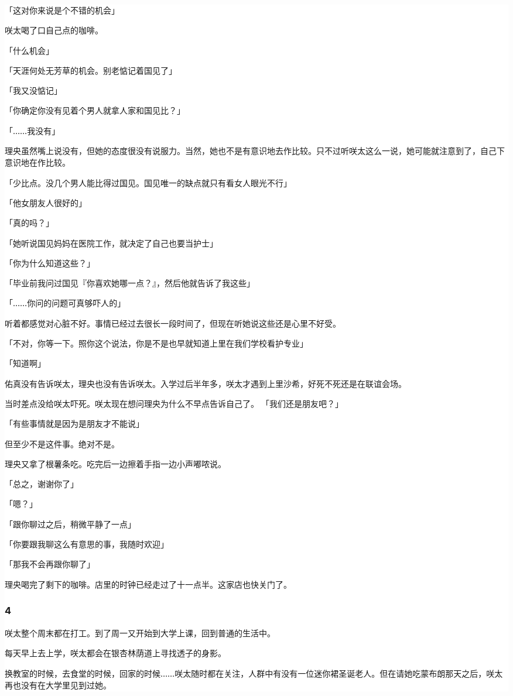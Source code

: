 「这对你来说是个不错的机会」

咲太喝了口自己点的咖啡。

「什么机会」

「天涯何处无芳草的机会。别老惦记着国见了」

「我又没惦记」

「你确定你没有见着个男人就拿人家和国见比？」

「……我没有」

理央虽然嘴上说没有，但她的态度很没有说服力。当然，她也不是有意识地去作比较。只不过听咲太这么一说，她可能就注意到了，自己下意识地在作比较。

「少比点。没几个男人能比得过国见。国见唯一的缺点就只有看女人眼光不行」

「他女朋友人很好的」

「真的吗？」

「她听说国见妈妈在医院工作，就决定了自己也要当护士」

「你为什么知道这些？」

「毕业前我问过国见『你喜欢她哪一点？』，然后他就告诉了我这些」

「……你问的问题可真够吓人的」

听着都感觉对心脏不好。事情已经过去很长一段时间了，但现在听她说这些还是心里不好受。

「不对，你等一下。照你这个说法，你是不是也早就知道上里在我们学校看护专业」

「知道啊」

佑真没有告诉咲太，理央也没有告诉咲太。入学过后半年多，咲太才遇到上里沙希，好死不死还是在联谊会场。

当时差点没给咲太吓死。咲太现在想问理央为什么不早点告诉自己了。 「我们还是朋友吧？」

「有些事情就是因为是朋友才不能说」

但至少不是这件事。绝对不是。

理央又拿了根薯条吃。吃完后一边擦着手指一边小声嘟哝说。

「总之，谢谢你了」

「嗯？」

「跟你聊过之后，稍微平静了一点」

「你要跟我聊这么有意思的事，我随时欢迎」

「那我不会再跟你聊了」

理央喝完了剩下的咖啡。店里的时钟已经走过了十一点半。这家店也快关门了。

### 4

咲太整个周末都在打工。到了周一又开始到大学上课，回到普通的生活中。

每天早上去上学，咲太都会在银杏林荫道上寻找透子的身影。

换教室的时候，去食堂的时候，回家的时候……咲太随时都在关注，人群中有没有一位迷你裙圣诞老人。但在请她吃蒙布朗那天之后，咲太再也没有在大学里见到过她。
